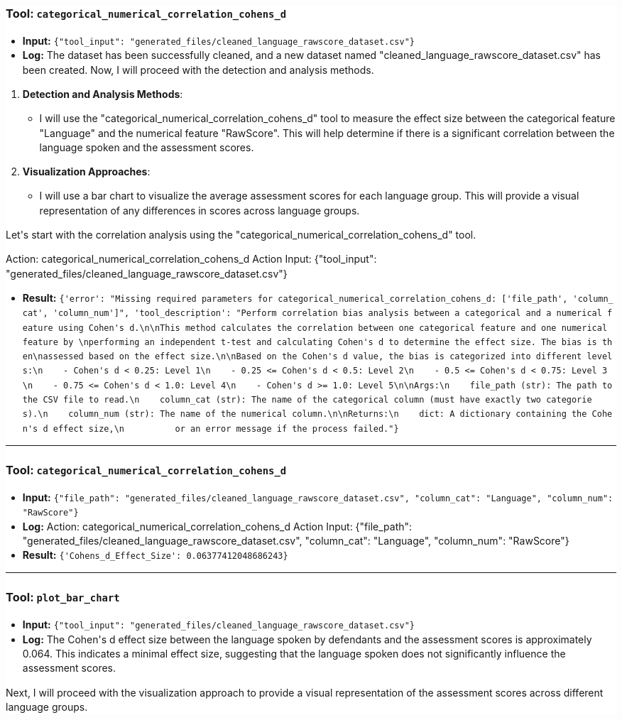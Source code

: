 
### Tool: `categorical_numerical_correlation_cohens_d`
- **Input:** `{"tool_input": "generated_files/cleaned_language_rawscore_dataset.csv"}`
- **Log:** The dataset has been successfully cleaned, and a new dataset named "cleaned_language_rawscore_dataset.csv" has been created. Now, I will proceed with the detection and analysis methods.

1. **Detection and Analysis Methods**:
   - I will use the "categorical_numerical_correlation_cohens_d" tool to measure the effect size between the categorical feature "Language" and the numerical feature "RawScore". This will help determine if there is a significant correlation between the language spoken and the assessment scores.

2. **Visualization Approaches**:
   - I will use a bar chart to visualize the average assessment scores for each language group. This will provide a visual representation of any differences in scores across language groups.

Let's start with the correlation analysis using the "categorical_numerical_correlation_cohens_d" tool.

Action: categorical_numerical_correlation_cohens_d
Action Input: {"tool_input": "generated_files/cleaned_language_rawscore_dataset.csv"}
- **Result:** `{'error': "Missing required parameters for categorical_numerical_correlation_cohens_d: ['file_path', 'column_cat', 'column_num']", 'tool_description': "Perform correlation bias analysis between a categorical and a numerical feature using Cohen's d.\n\nThis method calculates the correlation between one categorical feature and one numerical feature by \nperforming an independent t-test and calculating Cohen's d to determine the effect size. The bias is then\nassessed based on the effect size.\n\nBased on the Cohen's d value, the bias is categorized into different levels:\n    - Cohen's d < 0.25: Level 1\n    - 0.25 <= Cohen's d < 0.5: Level 2\n    - 0.5 <= Cohen's d < 0.75: Level 3\n    - 0.75 <= Cohen's d < 1.0: Level 4\n    - Cohen's d >= 1.0: Level 5\n\nArgs:\n    file_path (str): The path to the CSV file to read.\n    column_cat (str): The name of the categorical column (must have exactly two categories).\n    column_num (str): The name of the numerical column.\n\nReturns:\n    dict: A dictionary containing the Cohen's d effect size,\n          or an error message if the process failed."}`

---

### Tool: `categorical_numerical_correlation_cohens_d`
- **Input:** `{"file_path": "generated_files/cleaned_language_rawscore_dataset.csv", "column_cat": "Language", "column_num": "RawScore"}`
- **Log:** Action: categorical_numerical_correlation_cohens_d
Action Input: {"file_path": "generated_files/cleaned_language_rawscore_dataset.csv", "column_cat": "Language", "column_num": "RawScore"}
- **Result:** `{'Cohens_d_Effect_Size': 0.06377412048686243}`

---

### Tool: `plot_bar_chart`
- **Input:** `{"tool_input": "generated_files/cleaned_language_rawscore_dataset.csv"}`
- **Log:** The Cohen's d effect size between the language spoken by defendants and the assessment scores is approximately 0.064. This indicates a minimal effect size, suggesting that the language spoken does not significantly influence the assessment scores.

Next, I will proceed with the visualization approach to provide a visual representation of the assessment scores across different language groups.
